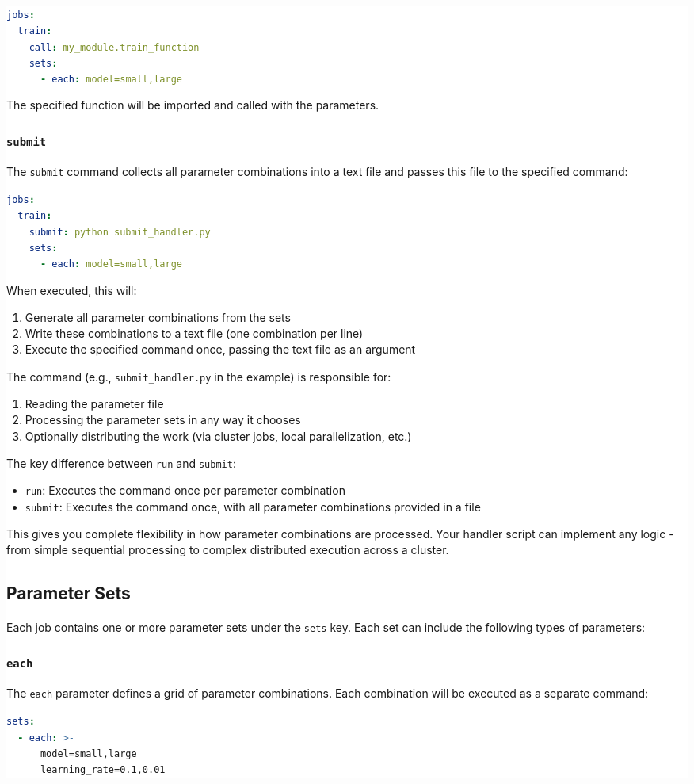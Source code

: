 ```yaml
jobs:
  train:
    call: my_module.train_function
    sets:
      - each: model=small,large
```

The specified function will be imported and called with the parameters.

### `submit`

The `submit` command collects all parameter combinations into a text file and passes this file to the specified command:

```yaml
jobs:
  train:
    submit: python submit_handler.py
    sets:
      - each: model=small,large
```

When executed, this will:

1. Generate all parameter combinations from the sets
2. Write these combinations to a text file (one combination per line)
3. Execute the specified command once, passing the text file as an argument

The command (e.g., `submit_handler.py` in the example) is responsible for:

1. Reading the parameter file
2. Processing the parameter sets in any way it chooses
3. Optionally distributing the work (via cluster jobs, local parallelization, etc.)

The key difference between `run` and `submit`:

- `run`: Executes the command once per parameter combination
- `submit`: Executes the command once, with all parameter combinations provided in a file

This gives you complete flexibility in how parameter combinations are processed. Your handler script can implement any logic - from simple sequential processing to complex distributed execution across a cluster.

## Parameter Sets

Each job contains one or more parameter sets under the `sets` key.
Each set can include the following types of parameters:

### `each`

The `each` parameter defines a grid of parameter combinations. Each combination
will be executed as a separate command:

```yaml
sets:
  - each: >-
      model=small,large
      learning_rate=0.1,0.01
```

